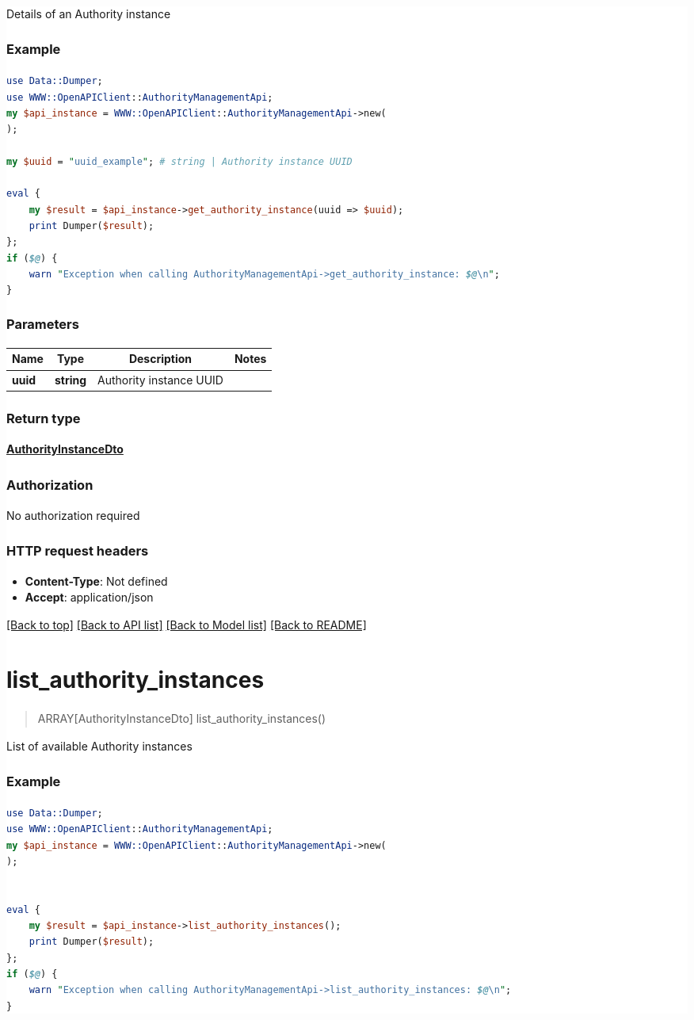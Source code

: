 Details of an Authority instance

### Example
```perl
use Data::Dumper;
use WWW::OpenAPIClient::AuthorityManagementApi;
my $api_instance = WWW::OpenAPIClient::AuthorityManagementApi->new(
);

my $uuid = "uuid_example"; # string | Authority instance UUID

eval {
    my $result = $api_instance->get_authority_instance(uuid => $uuid);
    print Dumper($result);
};
if ($@) {
    warn "Exception when calling AuthorityManagementApi->get_authority_instance: $@\n";
}
```

### Parameters

Name | Type | Description  | Notes
------------- | ------------- | ------------- | -------------
 **uuid** | **string**| Authority instance UUID | 

### Return type

[**AuthorityInstanceDto**](AuthorityInstanceDto.md)

### Authorization

No authorization required

### HTTP request headers

 - **Content-Type**: Not defined
 - **Accept**: application/json

[[Back to top]](#) [[Back to API list]](../README.md#documentation-for-api-endpoints) [[Back to Model list]](../README.md#documentation-for-models) [[Back to README]](../README.md)

# **list_authority_instances**
> ARRAY[AuthorityInstanceDto] list_authority_instances()

List of available Authority instances

### Example
```perl
use Data::Dumper;
use WWW::OpenAPIClient::AuthorityManagementApi;
my $api_instance = WWW::OpenAPIClient::AuthorityManagementApi->new(
);


eval {
    my $result = $api_instance->list_authority_instances();
    print Dumper($result);
};
if ($@) {
    warn "Exception when calling AuthorityManagementApi->list_authority_instances: $@\n";
}
```

